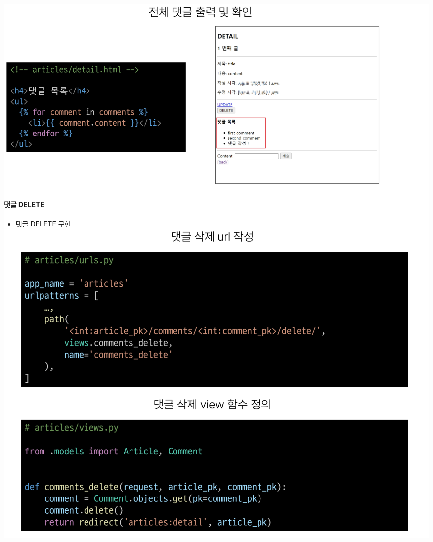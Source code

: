   ![](1011_assets/2023-10-10-22-30-41-image.png)

#### 댓글 DELETE

- 댓글 DELETE 구현
  ![](1011_assets/2023-10-10-22-31-19-image.png)
  ![](1011_assets/2023-10-10-22-31-28-image.png)